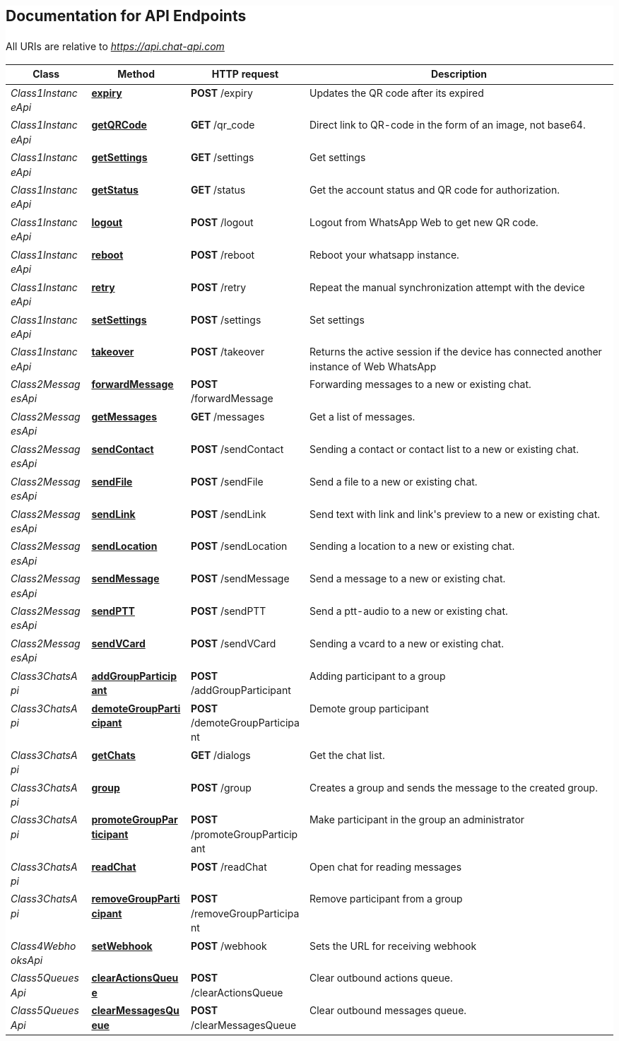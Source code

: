 ## Documentation for API Endpoints

All URIs are relative to *https://api.chat-api.com*

Class | Method | HTTP request | Description
------------ | ------------- | ------------- | -------------
*Class1InstanceApi* | [**expiry**](docs/Class1InstanceApi.md#expiry) | **POST** /expiry | Updates the QR code after its expired
*Class1InstanceApi* | [**getQRCode**](docs/Class1InstanceApi.md#getQRCode) | **GET** /qr_code | Direct link to QR-code in the form of an image, not base64.
*Class1InstanceApi* | [**getSettings**](docs/Class1InstanceApi.md#getSettings) | **GET** /settings | Get settings
*Class1InstanceApi* | [**getStatus**](docs/Class1InstanceApi.md#getStatus) | **GET** /status | Get the account status and QR code for authorization.
*Class1InstanceApi* | [**logout**](docs/Class1InstanceApi.md#logout) | **POST** /logout | Logout from WhatsApp Web to get new QR code.
*Class1InstanceApi* | [**reboot**](docs/Class1InstanceApi.md#reboot) | **POST** /reboot | Reboot your whatsapp instance.
*Class1InstanceApi* | [**retry**](docs/Class1InstanceApi.md#retry) | **POST** /retry | Repeat the manual synchronization attempt with the device
*Class1InstanceApi* | [**setSettings**](docs/Class1InstanceApi.md#setSettings) | **POST** /settings | Set settings
*Class1InstanceApi* | [**takeover**](docs/Class1InstanceApi.md#takeover) | **POST** /takeover | Returns the active session if the device has connected another instance of Web WhatsApp
*Class2MessagesApi* | [**forwardMessage**](docs/Class2MessagesApi.md#forwardMessage) | **POST** /forwardMessage | Forwarding messages to a new or existing chat.
*Class2MessagesApi* | [**getMessages**](docs/Class2MessagesApi.md#getMessages) | **GET** /messages | Get a list of messages.
*Class2MessagesApi* | [**sendContact**](docs/Class2MessagesApi.md#sendContact) | **POST** /sendContact | Sending a contact or contact list to a new or existing chat.
*Class2MessagesApi* | [**sendFile**](docs/Class2MessagesApi.md#sendFile) | **POST** /sendFile | Send a file to a new or existing chat.
*Class2MessagesApi* | [**sendLink**](docs/Class2MessagesApi.md#sendLink) | **POST** /sendLink | Send text with link and link&#39;s preview to a new or existing chat.
*Class2MessagesApi* | [**sendLocation**](docs/Class2MessagesApi.md#sendLocation) | **POST** /sendLocation | Sending a location to a new or existing chat.
*Class2MessagesApi* | [**sendMessage**](docs/Class2MessagesApi.md#sendMessage) | **POST** /sendMessage | Send a message to a new or existing chat.
*Class2MessagesApi* | [**sendPTT**](docs/Class2MessagesApi.md#sendPTT) | **POST** /sendPTT | Send a ptt-audio to a new or existing chat.
*Class2MessagesApi* | [**sendVCard**](docs/Class2MessagesApi.md#sendVCard) | **POST** /sendVCard | Sending a vcard to a new or existing chat.
*Class3ChatsApi* | [**addGroupParticipant**](docs/Class3ChatsApi.md#addGroupParticipant) | **POST** /addGroupParticipant | Adding participant to a group
*Class3ChatsApi* | [**demoteGroupParticipant**](docs/Class3ChatsApi.md#demoteGroupParticipant) | **POST** /demoteGroupParticipant | Demote group participant
*Class3ChatsApi* | [**getChats**](docs/Class3ChatsApi.md#getChats) | **GET** /dialogs | Get the chat list.
*Class3ChatsApi* | [**group**](docs/Class3ChatsApi.md#group) | **POST** /group | Creates a group and sends the message to the created group.
*Class3ChatsApi* | [**promoteGroupParticipant**](docs/Class3ChatsApi.md#promoteGroupParticipant) | **POST** /promoteGroupParticipant | Make participant in the group an administrator
*Class3ChatsApi* | [**readChat**](docs/Class3ChatsApi.md#readChat) | **POST** /readChat | Open chat for reading messages
*Class3ChatsApi* | [**removeGroupParticipant**](docs/Class3ChatsApi.md#removeGroupParticipant) | **POST** /removeGroupParticipant | Remove participant from a group
*Class4WebhooksApi* | [**setWebhook**](docs/Class4WebhooksApi.md#setWebhook) | **POST** /webhook | Sets the URL for receiving webhook
*Class5QueuesApi* | [**clearActionsQueue**](docs/Class5QueuesApi.md#clearActionsQueue) | **POST** /clearActionsQueue | Clear outbound actions queue.
*Class5QueuesApi* | [**clearMessagesQueue**](docs/Class5QueuesApi.md#clearMessagesQueue) | **POST** /clearMessagesQueue | Clear outbound messages queue.